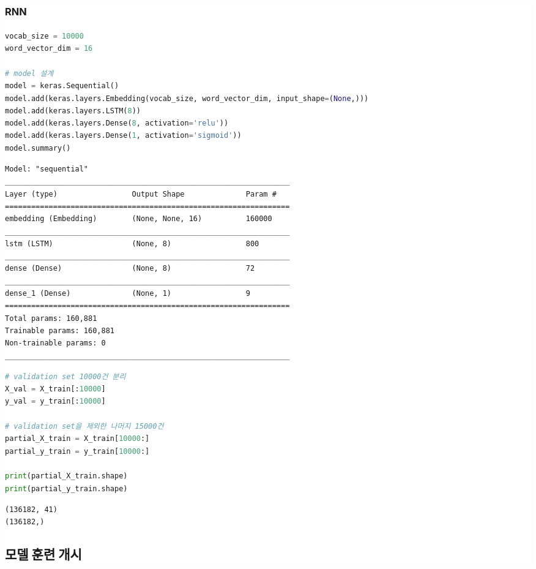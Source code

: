 ### RNN


```python
vocab_size = 10000    
word_vector_dim = 16  

# model 설계
model = keras.Sequential()
model.add(keras.layers.Embedding(vocab_size, word_vector_dim, input_shape=(None,)))
model.add(keras.layers.LSTM(8))
model.add(keras.layers.Dense(8, activation='relu'))
model.add(keras.layers.Dense(1, activation='sigmoid'))
model.summary()
```

    Model: "sequential"
    _________________________________________________________________
    Layer (type)                 Output Shape              Param #   
    =================================================================
    embedding (Embedding)        (None, None, 16)          160000    
    _________________________________________________________________
    lstm (LSTM)                  (None, 8)                 800       
    _________________________________________________________________
    dense (Dense)                (None, 8)                 72        
    _________________________________________________________________
    dense_1 (Dense)              (None, 1)                 9         
    =================================================================
    Total params: 160,881
    Trainable params: 160,881
    Non-trainable params: 0
    _________________________________________________________________



```python
# validation set 10000건 분리
X_val = X_train[:10000]   
y_val = y_train[:10000]

# validation set을 제외한 나머지 15000건
partial_X_train = X_train[10000:]  
partial_y_train = y_train[10000:]

print(partial_X_train.shape)
print(partial_y_train.shape)
```

    (136182, 41)
    (136182,)


## 모델 훈련 개시
